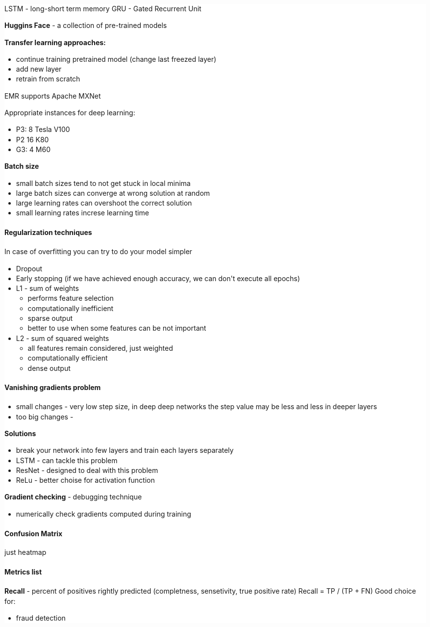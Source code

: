 LSTM - long-short term memory
GRU - Gated Recurrent Unit

**Huggins Face** - a collection of pre-trained models

**Transfer learning approaches:**
 - continue training pretrained model (change last freezed layer)
 - add new layer
 - retrain from scratch

EMR supports Apache MXNet

Appropriate instances for deep learning:
 - P3: 8 Tesla V100
 - P2 16 K80
 - G3: 4 M60

**Batch size**
 - small batch sizes tend to not get stuck in local minima
 - large batch sizes can converge at wrong solution at random
 - large learning rates can overshoot the correct solution
 - small learning rates increse learning time

#### Regularization techniques
In case of overfitting you can try to do your model simpler
 - Dropout
 - Early stopping (if we have achieved enough accuracy, we can don't execute all epochs)
 - L1 - sum of weights
   - performs feature selection
   - computationally inefficient
   - sparse output
   - better to use when some features can be not important
 - L2 - sum of squared weights
   - all features remain considered, just weighted
   - computationally efficient
   - dense output

#### Vanishing gradients problem
 - small changes - very low step size, in deep deep networks the step value may be less and less in deeper layers
 - too big changes - 

**Solutions**
 - break your network into few layers and train each layers separately
 - LSTM - can tackle this problem
 - ResNet - designed to deal with this problem
 - ReLu - better choise for activation function

**Gradient checking** - debugging technique
 - numerically check gradients computed during training

#### Confusion Matrix
just heatmap

#### Metrics list
**Recall** - percent of positives rightly predicted (completness, sensetivity, true positive rate)
Recall = TP / (TP + FN)
Good choice for:
 - fraud detection
